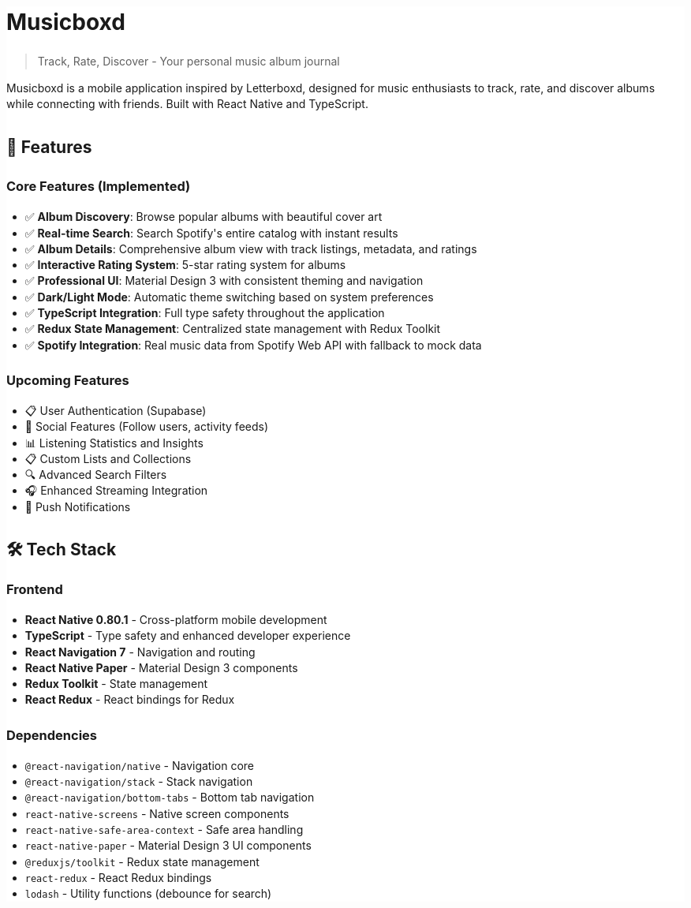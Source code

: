 # Musicboxd

> Track, Rate, Discover - Your personal music album journal

Musicboxd is a mobile application inspired by Letterboxd, designed for music enthusiasts to track, rate, and discover albums while connecting with friends. Built with React Native and TypeScript.

## 🎵 Features

### Core Features (Implemented)
- ✅ **Album Discovery**: Browse popular albums with beautiful cover art
- ✅ **Real-time Search**: Search Spotify's entire catalog with instant results
- ✅ **Album Details**: Comprehensive album view with track listings, metadata, and ratings
- ✅ **Interactive Rating System**: 5-star rating system for albums
- ✅ **Professional UI**: Material Design 3 with consistent theming and navigation
- ✅ **Dark/Light Mode**: Automatic theme switching based on system preferences
- ✅ **TypeScript Integration**: Full type safety throughout the application
- ✅ **Redux State Management**: Centralized state management with Redux Toolkit
- ✅ **Spotify Integration**: Real music data from Spotify Web API with fallback to mock data

### Upcoming Features
- 📋 User Authentication (Supabase)
- 👥 Social Features (Follow users, activity feeds)
- 📊 Listening Statistics and Insights
- 📋 Custom Lists and Collections
- 🔍 Advanced Search Filters
- 🎧 Enhanced Streaming Integration
- 📱 Push Notifications

## 🛠 Tech Stack

### Frontend
- **React Native 0.80.1** - Cross-platform mobile development
- **TypeScript** - Type safety and enhanced developer experience
- **React Navigation 7** - Navigation and routing
- **React Native Paper** - Material Design 3 components
- **Redux Toolkit** - State management
- **React Redux** - React bindings for Redux

### Dependencies
- `@react-navigation/native` - Navigation core
- `@react-navigation/stack` - Stack navigation
- `@react-navigation/bottom-tabs` - Bottom tab navigation
- `react-native-screens` - Native screen components
- `react-native-safe-area-context` - Safe area handling
- `react-native-paper` - Material Design 3 UI components
- `@reduxjs/toolkit` - Redux state management
- `react-redux` - React Redux bindings
- `lodash` - Utility functions (debounce for search)
